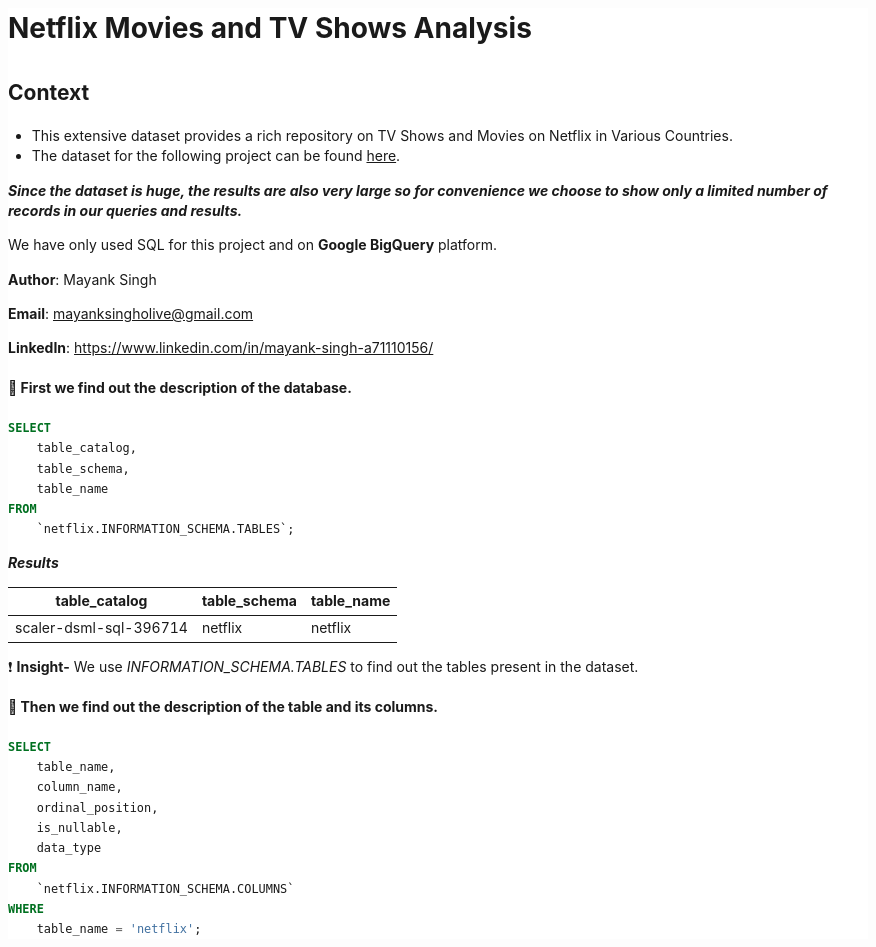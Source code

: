 # Netflix Movies and TV Shows Analysis 

## Context 
- This extensive dataset provides a rich repository on TV Shows and Movies on Netflix in Various Countries.
- The dataset for the following project can be found [here](https://www.kaggle.com/datasets/victorsoeiro/netflix-tv-shows-and-movies/data).

**_Since the dataset is huge, the results are also very large so for convenience we choose to show only a limited number of records in our queries and results._**

We have only used SQL for this project and on **Google BigQuery** platform.

**Author**: Mayank Singh

**Email**: mayanksingholive@gmail.com

**LinkedIn**: https://www.linkedin.com/in/mayank-singh-a71110156/ 

#### :pushpin: First we find out the description of the database.
````sql
SELECT
    table_catalog,
    table_schema,
    table_name
FROM
    `netflix.INFORMATION_SCHEMA.TABLES`;
````

**_Results_**

| table_catalog          | table_schema | table_name |
|------------------------|--------------|------------|
| scaler-dsml-sql-396714 | netflix      | netflix    |

❗ **Insight-** We use _INFORMATION_SCHEMA.TABLES_ to find out the tables present in the dataset. 

####  :pushpin: Then we find out the description of the table and its columns.
````sql
SELECT
    table_name,
    column_name,
    ordinal_position,
    is_nullable,
    data_type
FROM
    `netflix.INFORMATION_SCHEMA.COLUMNS`
WHERE
    table_name = 'netflix';
````
